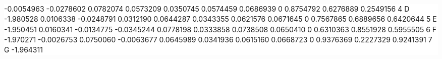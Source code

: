 <td style="text-align: right;">-0.0054963</td>
<td style="text-align: right;">-0.0278602</td>
<td style="text-align: right;">0.0782074</td>
<td style="text-align: right;">0.0573209</td>
<td style="text-align: right;">0.0350745</td>
<td style="text-align: right;">0.0574459</td>
<td style="text-align: right;">0.0686939</td>
<td style="text-align: right;">0</td>
<td style="text-align: right;">0.8754792</td>
<td style="text-align: right;">0.6276889</td>
<td style="text-align: right;">0.2549156</td>
<td style="text-align: right;">4</td>
<td style="text-align: left;">D</td>
</tr>
<tr class="odd">
<td style="text-align: right;">-1.980528</td>
<td style="text-align: right;">0.0106338</td>
<td style="text-align: right;">-0.0248791</td>
<td style="text-align: right;">0.0312190</td>
<td style="text-align: right;">0.0644287</td>
<td style="text-align: right;">0.0343355</td>
<td style="text-align: right;">0.0621576</td>
<td style="text-align: right;">0.0671645</td>
<td style="text-align: right;">0</td>
<td style="text-align: right;">0.7567865</td>
<td style="text-align: right;">0.6889656</td>
<td style="text-align: right;">0.6420644</td>
<td style="text-align: right;">5</td>
<td style="text-align: left;">E</td>
</tr>
<tr class="even">
<td style="text-align: right;">-1.950451</td>
<td style="text-align: right;">0.0160341</td>
<td style="text-align: right;">-0.0134775</td>
<td style="text-align: right;">-0.0345244</td>
<td style="text-align: right;">0.0778198</td>
<td style="text-align: right;">0.0333858</td>
<td style="text-align: right;">0.0738508</td>
<td style="text-align: right;">0.0650410</td>
<td style="text-align: right;">0</td>
<td style="text-align: right;">0.6310363</td>
<td style="text-align: right;">0.8551928</td>
<td style="text-align: right;">0.5955505</td>
<td style="text-align: right;">6</td>
<td style="text-align: left;">F</td>
</tr>
<tr class="odd">
<td style="text-align: right;">-1.970271</td>
<td style="text-align: right;">-0.0026753</td>
<td style="text-align: right;">0.0750060</td>
<td style="text-align: right;">-0.0063677</td>
<td style="text-align: right;">0.0645989</td>
<td style="text-align: right;">0.0341936</td>
<td style="text-align: right;">0.0615160</td>
<td style="text-align: right;">0.0668723</td>
<td style="text-align: right;">0</td>
<td style="text-align: right;">0.9376369</td>
<td style="text-align: right;">0.2227329</td>
<td style="text-align: right;">0.9241391</td>
<td style="text-align: right;">7</td>
<td style="text-align: left;">G</td>
</tr>
<tr class="even">
<td style="text-align: right;">-1.964311</td>